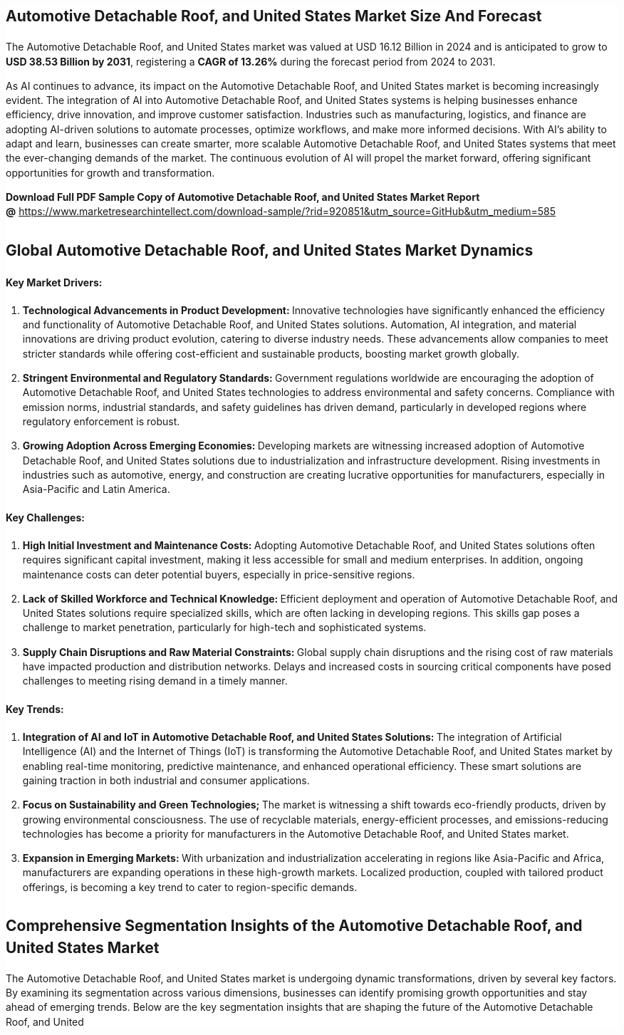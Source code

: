 <h2>Automotive Detachable Roof, and United States Market Size And Forecast</h2><p>The Automotive Detachable Roof, and United States market was valued at USD 16.12 Billion in 2024 and is anticipated to grow to <strong>USD 38.53 Billion by 2031</strong>, registering a <strong>CAGR of 13.26%</strong> during the forecast period from 2024 to 2031.</p><p>As AI continues to advance, its impact on the Automotive Detachable Roof, and United States market is becoming increasingly evident. The integration of AI into Automotive Detachable Roof, and United States systems is helping businesses enhance efficiency, drive innovation, and improve customer satisfaction. Industries such as manufacturing, logistics, and finance are adopting AI-driven solutions to automate processes, optimize workflows, and make more informed decisions. With AI’s ability to adapt and learn, businesses can create smarter, more scalable Automotive Detachable Roof, and United States systems that meet the ever-changing demands of the market. The continuous evolution of AI will propel the market forward, offering significant opportunities for growth and transformation.</p><p><strong>Download Full PDF Sample Copy of Automotive Detachable Roof, and United States Market Report @</strong>&nbsp;<a href="https://www.marketresearchintellect.com/download-sample/?rid=920851&amp;utm_source=GitHub&amp;utm_medium=585">https://www.marketresearchintellect.com/download-sample/?rid=920851&amp;utm_source=GitHub&amp;utm_medium=585</a></p><h2>Global Automotive Detachable Roof, and United States Market Dynamics</h2><h4><strong>Key Market Drivers:</strong></h4><ol><li><p><strong>Technological Advancements in Product Development:&nbsp;</strong>Innovative technologies have significantly enhanced the efficiency and functionality of Automotive Detachable Roof, and United States solutions. Automation, AI integration, and material innovations are driving product evolution, catering to diverse industry needs. These advancements allow companies to meet stricter standards while offering cost-efficient and sustainable products, boosting market growth globally.</p></li><li><p><strong>Stringent Environmental and Regulatory Standards:&nbsp;</strong>Government regulations worldwide are encouraging the adoption of Automotive Detachable Roof, and United States technologies to address environmental and safety concerns. Compliance with emission norms, industrial standards, and safety guidelines has driven demand, particularly in developed regions where regulatory enforcement is robust.</p></li><li><p><strong>Growing Adoption Across Emerging Economies:&nbsp;</strong>Developing markets are witnessing increased adoption of Automotive Detachable Roof, and United States solutions due to industrialization and infrastructure development. Rising investments in industries such as automotive, energy, and construction are creating lucrative opportunities for manufacturers, especially in Asia-Pacific and Latin America.</p></li></ol><h4><strong>Key Challenges:</strong></h4><ol><li><p><strong>High Initial Investment and Maintenance Costs:&nbsp;</strong>Adopting Automotive Detachable Roof, and United States solutions often requires significant capital investment, making it less accessible for small and medium enterprises. In addition, ongoing maintenance costs can deter potential buyers, especially in price-sensitive regions.</p></li><li><p><strong>Lack of Skilled Workforce and Technical Knowledge:&nbsp;</strong>Efficient deployment and operation of Automotive Detachable Roof, and United States solutions require specialized skills, which are often lacking in developing regions. This skills gap poses a challenge to market penetration, particularly for high-tech and sophisticated systems.</p></li><li><p><strong>Supply Chain Disruptions and Raw Material Constraints:&nbsp;</strong>Global supply chain disruptions and the rising cost of raw materials have impacted production and distribution networks. Delays and increased costs in sourcing critical components have posed challenges to meeting rising demand in a timely manner.</p></li></ol><h4><strong>Key Trends:</strong></h4><ol><li><p><strong>Integration of AI and IoT in Automotive Detachable Roof, and United States Solutions:&nbsp;</strong>The integration of Artificial Intelligence (AI) and the Internet of Things (IoT) is transforming the Automotive Detachable Roof, and United States market by enabling real-time monitoring, predictive maintenance, and enhanced operational efficiency. These smart solutions are gaining traction in both industrial and consumer applications.</p></li><li><p><strong>Focus on Sustainability and Green Technologies;&nbsp;</strong>The market is witnessing a shift towards eco-friendly products, driven by growing environmental consciousness. The use of recyclable materials, energy-efficient processes, and emissions-reducing technologies has become a priority for manufacturers in the Automotive Detachable Roof, and United States market.</p></li><li><p><strong>Expansion in Emerging Markets:&nbsp;</strong>With urbanization and industrialization accelerating in regions like Asia-Pacific and Africa, manufacturers are expanding operations in these high-growth markets. Localized production, coupled with tailored product offerings, is becoming a key trend to cater to region-specific demands.</p></li></ol><div class="article-main__content" data-test-id="publishing-text-block"><h2>Comprehensive Segmentation Insights of the Automotive Detachable Roof, and United States Market</h2><p>The Automotive Detachable Roof, and United States market is undergoing dynamic transformations, driven by several key factors. By examining its segmentation across various dimensions, businesses can identify promising growth opportunities and stay ahead of emerging trends. Below are the key segmentation insights that are shaping the future of the Automotive Detachable Roof, and United